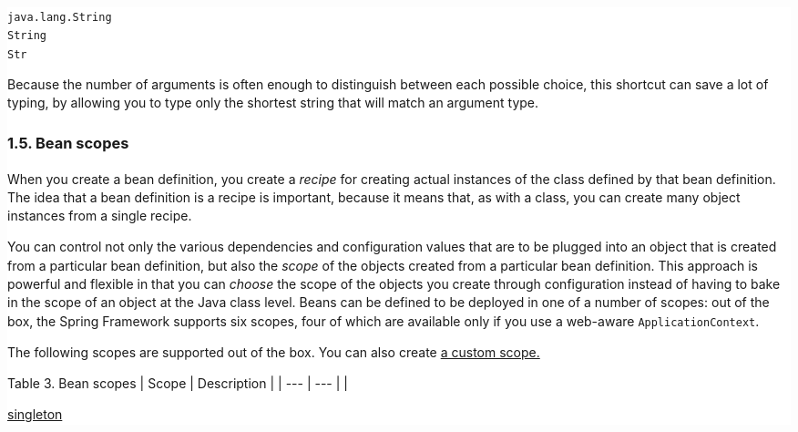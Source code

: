 





```
java.lang.String
String
Str
```







Because the number of arguments is often enough to distinguish between each possible choice, this shortcut can save a lot of typing, by allowing you to type only the shortest string that will match an argument type.











### [](#beans-factory-scopes)1.5. Bean scopes



When you create a bean definition, you create a _recipe_ for creating actual instances of the class defined by that bean definition. The idea that a bean definition is a recipe is important, because it means that, as with a class, you can create many object instances from a single recipe.





You can control not only the various dependencies and configuration values that are to be plugged into an object that is created from a particular bean definition, but also the _scope_ of the objects created from a particular bean definition. This approach is powerful and flexible in that you can _choose_ the scope of the objects you create through configuration instead of having to bake in the scope of an object at the Java class level. Beans can be defined to be deployed in one of a number of scopes: out of the box, the Spring Framework supports six scopes, four of which are available only if you use a web-aware `ApplicationContext`.





The following scopes are supported out of the box. You can also create [a custom scope.](#beans-factory-scopes-custom)



<caption class="title">Table 3. Bean scopes</caption> <colgroup><col style="width: 50%;"> <col style="width: 50%;"></colgroup> 
| Scope | Description |
| --- | --- |
| 

[singleton](#beans-factory-scopes-singleton)
